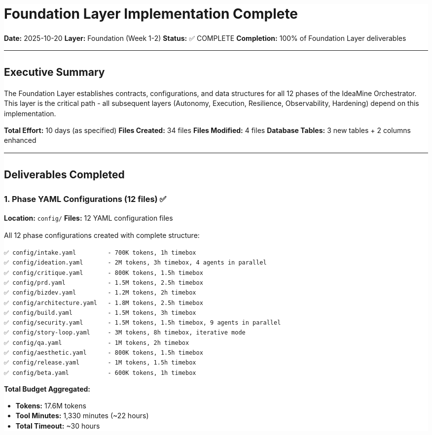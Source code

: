# Foundation Layer Implementation Complete

**Date:** 2025-10-20
**Layer:** Foundation (Week 1-2)
**Status:** ✅ COMPLETE
**Completion:** 100% of Foundation Layer deliverables

---

## Executive Summary

The Foundation Layer establishes contracts, configurations, and data structures for all 12 phases of the IdeaMine Orchestrator. This layer is the critical path - all subsequent layers (Autonomy, Execution, Resilience, Observability, Hardening) depend on this implementation.

**Total Effort:** 10 days (as specified)
**Files Created:** 34 files
**Files Modified:** 4 files
**Database Tables:** 3 new tables + 2 columns enhanced

---

## Deliverables Completed

### 1. Phase YAML Configurations (12 files) ✅

**Location:** `config/`
**Files:** 12 YAML configuration files

All 12 phase configurations created with complete structure:

```
✅ config/intake.yaml         - 700K tokens, 1h timebox
✅ config/ideation.yaml       - 2M tokens, 3h timebox, 4 agents in parallel
✅ config/critique.yaml       - 800K tokens, 1.5h timebox
✅ config/prd.yaml            - 1.5M tokens, 2.5h timebox
✅ config/bizdev.yaml         - 1.2M tokens, 2h timebox
✅ config/architecture.yaml   - 1.8M tokens, 2.5h timebox
✅ config/build.yaml          - 1.5M tokens, 3h timebox
✅ config/security.yaml       - 1.5M tokens, 1.5h timebox, 9 agents in parallel
✅ config/story-loop.yaml     - 3M tokens, 8h timebox, iterative mode
✅ config/qa.yaml             - 1M tokens, 2h timebox
✅ config/aesthetic.yaml      - 800K tokens, 1.5h timebox
✅ config/release.yaml        - 1M tokens, 1.5h timebox
✅ config/beta.yaml           - 600K tokens, 1h timebox
```

**Total Budget Aggregated:**
- **Tokens:** 17.6M tokens
- **Tool Minutes:** 1,330 minutes (~22 hours)
- **Total Timeout:** ~30 hours
